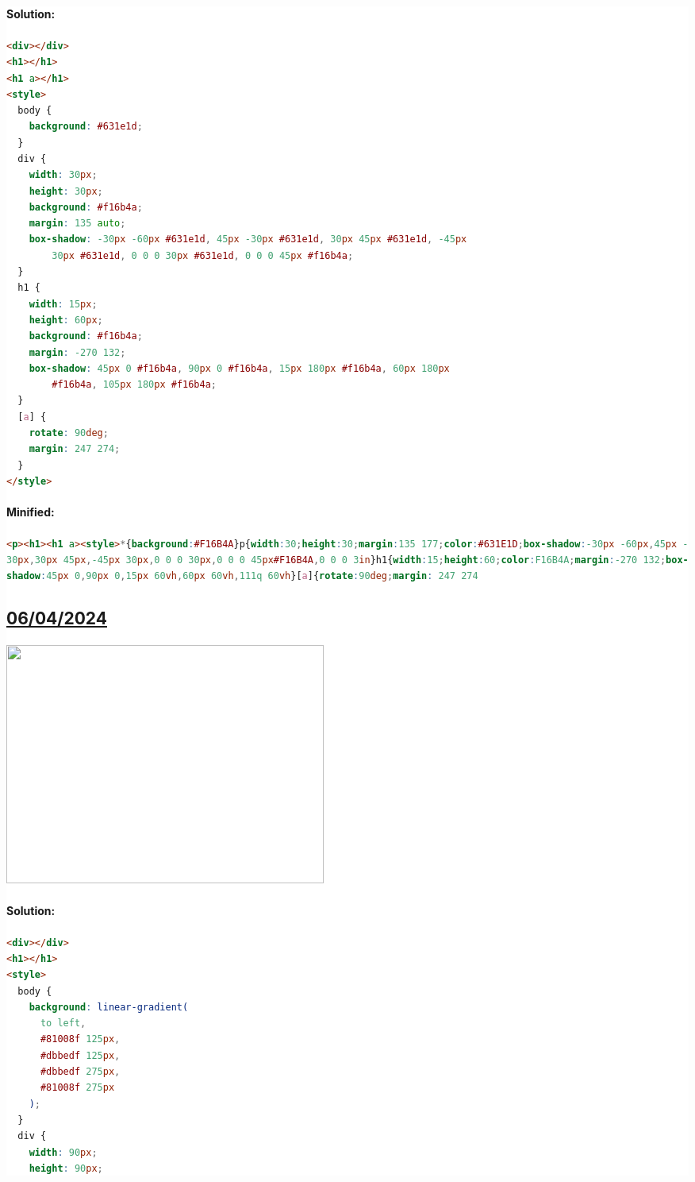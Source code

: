 #### Solution:

```html
<div></div>
<h1></h1>
<h1 a></h1>
<style>
  body {
    background: #631e1d;
  }
  div {
    width: 30px;
    height: 30px;
    background: #f16b4a;
    margin: 135 auto;
    box-shadow: -30px -60px #631e1d, 45px -30px #631e1d, 30px 45px #631e1d, -45px
        30px #631e1d, 0 0 0 30px #631e1d, 0 0 0 45px #f16b4a;
  }
  h1 {
    width: 15px;
    height: 60px;
    background: #f16b4a;
    margin: -270 132;
    box-shadow: 45px 0 #f16b4a, 90px 0 #f16b4a, 15px 180px #f16b4a, 60px 180px
        #f16b4a, 105px 180px #f16b4a;
  }
  [a] {
    rotate: 90deg;
    margin: 247 274;
  }
</style>
```

#### Minified:

```html
<p><h1><h1 a><style>*{background:#F16B4A}p{width:30;height:30;margin:135 177;color:#631E1D;box-shadow:-30px -60px,45px -30px,30px 45px,-45px 30px,0 0 0 30px,0 0 0 45px#F16B4A,0 0 0 3in}h1{width:15;height:60;color:F16B4A;margin:-270 132;box-shadow:45px 0,90px 0,15px 60vh,60px 60vh,111q 60vh}[a]{rotate:90deg;margin: 247 274
```

## [06/04/2024](https://cssbattle.dev/play/GYBlvatn93o0XH1rIUp3)

<img width="400px" height="300px" loading="lazy" src="https://firebasestorage.googleapis.com/v0/b/cssbattleapp.appspot.com/o/user%2Fummd3POvEDfFyeFvVdOMG3OOrwE2%2Ftargets%2Ftarget_rviIz9o@2x.png?alt=media">

#### Solution:

```html
<div></div>
<h1></h1>
<style>
  body {
    background: linear-gradient(
      to left,
      #81008f 125px,
      #dbbedf 125px,
      #dbbedf 275px,
      #81008f 275px
    );
  }
  div {
    width: 90px;
    height: 90px;
```